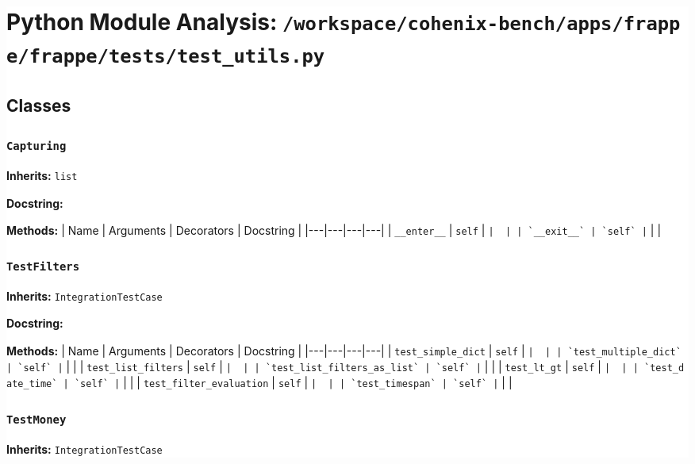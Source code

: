 # Python Module Analysis: `/workspace/cohenix-bench/apps/frappe/frappe/tests/test_utils.py`

## Classes

### `Capturing`
**Inherits:** `list`


**Docstring:**
```

```

**Methods:**
| Name | Arguments | Decorators | Docstring |
|---|---|---|---|
| `__enter__` | `self` | `` |  |
| `__exit__` | `self` | `` |  |


### `TestFilters`
**Inherits:** `IntegrationTestCase`


**Docstring:**
```

```

**Methods:**
| Name | Arguments | Decorators | Docstring |
|---|---|---|---|
| `test_simple_dict` | `self` | `` |  |
| `test_multiple_dict` | `self` | `` |  |
| `test_list_filters` | `self` | `` |  |
| `test_list_filters_as_list` | `self` | `` |  |
| `test_lt_gt` | `self` | `` |  |
| `test_date_time` | `self` | `` |  |
| `test_filter_evaluation` | `self` | `` |  |
| `test_timespan` | `self` | `` |  |


### `TestMoney`
**Inherits:** `IntegrationTestCase`
